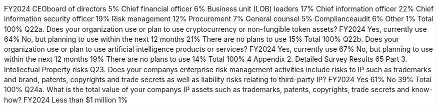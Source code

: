 FY2024
CEOboard of directors
5%
Chief financial officer
6%
Business unit (LOB) leaders
17%
Chief information officer
22%
Chief information security officer
19%
Risk management
12%
Procurement
7%
General counsel
5%
Complianceaudit
6%
Other 
1%
Total
100%
Q22a. Does your organization use or plan to use cryptocurrency or
non\-fungible token assets? 
FY2024
Yes, currently use
64%
No, but planning to use within the next 12 months
21%
There are no plans to use
15%
Total
100%
Q22b. Does your organization use or plan to use artificial intelligence products 
or services? 
FY2024
Yes, currently use
67%
No, but planning to use within the next 12 months
19%
There are no plans to use
14%
Total
100%
4
Appendix 2\. Detailed Survey Results
65
Part 3\. Intellectual Property risks
Q23\. Does your companys enterprise risk management activities include
risks to IP such as trademarks and brand, patents, copyrights and trade
secrets as well as liability risks relating to third\-party IP? 
FY2024
Yes
61%
No 
39%
Total
100%
Q24a. What is the total value of your companys IP assets such as
trademarks, patents, copyrights, trade secrets and know\-how?
FY2024
Less than $1 million
1%